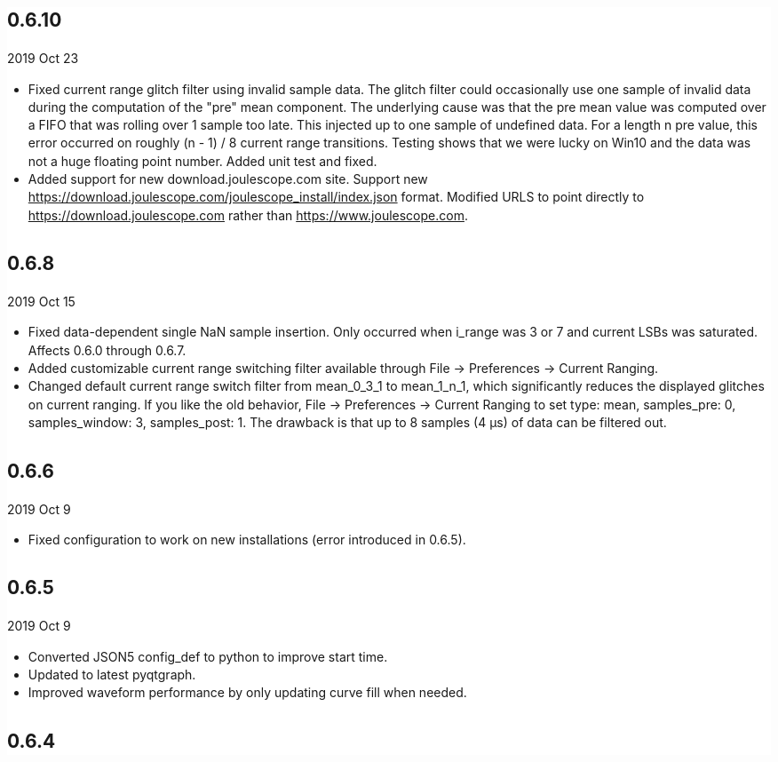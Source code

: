 
## 0.6.10

2019 Oct 23

*   Fixed current range glitch filter using invalid sample data.
    The glitch filter could occasionally use one sample of invalid data during
    the computation of the "pre" mean component.  The underlying cause was 
    that the pre mean value was computed over a FIFO that was rolling over 1 
    sample too late.  This injected up to one sample of undefined data. 
    For a length n pre value, this error occurred on roughly (n - 1) / 8 
    current range transitions.  Testing shows that we were lucky on 
    Win10 and the data was not a huge floating point number.
    Added unit test and fixed.
*   Added support for new download.joulescope.com site.
    Support new https://download.joulescope.com/joulescope_install/index.json 
    format.
    Modified URLS to point directly to https://download.joulescope.com rather 
    than https://www.joulescope.com.


## 0.6.8

2019 Oct 15

*   Fixed data-dependent single NaN sample insertion. Only occurred when
    i_range was 3 or 7 and current LSBs was saturated.
    Affects 0.6.0 through 0.6.7.
*   Added customizable current range switching filter available through 
    File → Preferences → Current Ranging.
*   Changed default current range switch filter from mean_0_3_1 to mean_1_n_1,
    which significantly reduces the displayed glitches on current ranging.
    If you like the old behavior, File → Preferences → Current Ranging to
    set type: mean, samples_pre: 0, samples_window: 3, samples_post: 1.
    The drawback is that up to 8 samples (4 µs) of data can be filtered out.


## 0.6.6

2019 Oct 9

* Fixed configuration to work on new installations (error introduced in 0.6.5).


## 0.6.5

2019 Oct 9

* Converted JSON5 config_def to python to improve start time.
* Updated to latest pyqtgraph.
* Improved waveform performance by only updating curve fill when needed.


## 0.6.4
